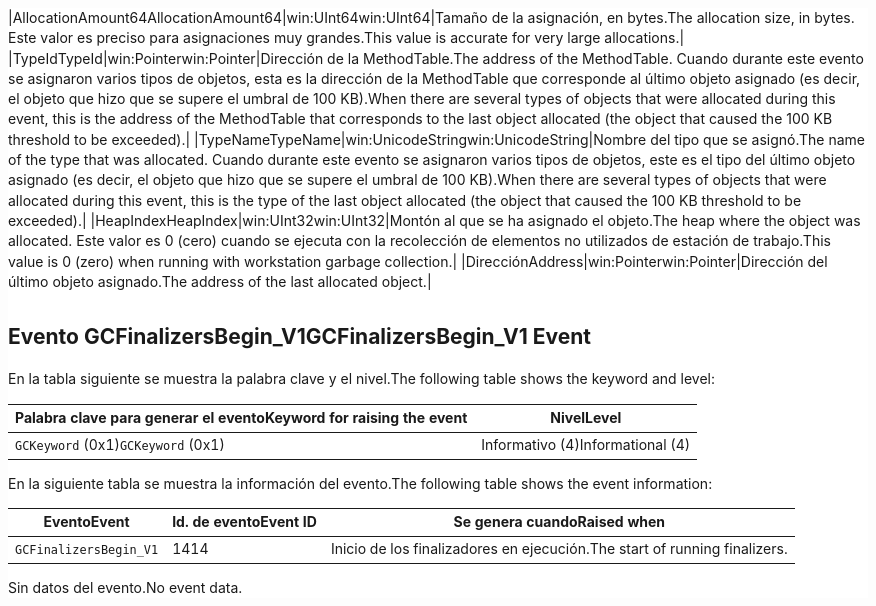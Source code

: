 |<span data-ttu-id="8a7fa-513">AllocationAmount64</span><span class="sxs-lookup"><span data-stu-id="8a7fa-513">AllocationAmount64</span></span>|<span data-ttu-id="8a7fa-514">win:UInt64</span><span class="sxs-lookup"><span data-stu-id="8a7fa-514">win:UInt64</span></span>|<span data-ttu-id="8a7fa-515">Tamaño de la asignación, en bytes.</span><span class="sxs-lookup"><span data-stu-id="8a7fa-515">The allocation size, in bytes.</span></span> <span data-ttu-id="8a7fa-516">Este valor es preciso para asignaciones muy grandes.</span><span class="sxs-lookup"><span data-stu-id="8a7fa-516">This value is accurate for very large allocations.</span></span>|
|<span data-ttu-id="8a7fa-517">TypeId</span><span class="sxs-lookup"><span data-stu-id="8a7fa-517">TypeId</span></span>|<span data-ttu-id="8a7fa-518">win:Pointer</span><span class="sxs-lookup"><span data-stu-id="8a7fa-518">win:Pointer</span></span>|<span data-ttu-id="8a7fa-519">Dirección de la MethodTable.</span><span class="sxs-lookup"><span data-stu-id="8a7fa-519">The address of the MethodTable.</span></span> <span data-ttu-id="8a7fa-520">Cuando durante este evento se asignaron varios tipos de objetos, esta es la dirección de la MethodTable que corresponde al último objeto asignado (es decir, el objeto que hizo que se supere el umbral de 100 KB).</span><span class="sxs-lookup"><span data-stu-id="8a7fa-520">When there are several types of objects that were allocated during this event, this is the address of the MethodTable that corresponds to the last object allocated (the object that caused the 100 KB threshold to be exceeded).</span></span>|
|<span data-ttu-id="8a7fa-521">TypeName</span><span class="sxs-lookup"><span data-stu-id="8a7fa-521">TypeName</span></span>|<span data-ttu-id="8a7fa-522">win:UnicodeString</span><span class="sxs-lookup"><span data-stu-id="8a7fa-522">win:UnicodeString</span></span>|<span data-ttu-id="8a7fa-523">Nombre del tipo que se asignó.</span><span class="sxs-lookup"><span data-stu-id="8a7fa-523">The name of the type that was allocated.</span></span> <span data-ttu-id="8a7fa-524">Cuando durante este evento se asignaron varios tipos de objetos, este es el tipo del último objeto asignado (es decir, el objeto que hizo que se supere el umbral de 100 KB).</span><span class="sxs-lookup"><span data-stu-id="8a7fa-524">When there are several types of objects that were allocated during this event, this is the type of the last object allocated (the object that caused the 100 KB threshold to be exceeded).</span></span>|
|<span data-ttu-id="8a7fa-525">HeapIndex</span><span class="sxs-lookup"><span data-stu-id="8a7fa-525">HeapIndex</span></span>|<span data-ttu-id="8a7fa-526">win:UInt32</span><span class="sxs-lookup"><span data-stu-id="8a7fa-526">win:UInt32</span></span>|<span data-ttu-id="8a7fa-527">Montón al que se ha asignado el objeto.</span><span class="sxs-lookup"><span data-stu-id="8a7fa-527">The heap where the object was allocated.</span></span> <span data-ttu-id="8a7fa-528">Este valor es 0 (cero) cuando se ejecuta con la recolección de elementos no utilizados de estación de trabajo.</span><span class="sxs-lookup"><span data-stu-id="8a7fa-528">This value is 0 (zero) when running with workstation garbage collection.</span></span>|
|<span data-ttu-id="8a7fa-529">Dirección</span><span class="sxs-lookup"><span data-stu-id="8a7fa-529">Address</span></span>|<span data-ttu-id="8a7fa-530">win:Pointer</span><span class="sxs-lookup"><span data-stu-id="8a7fa-530">win:Pointer</span></span>|<span data-ttu-id="8a7fa-531">Dirección del último objeto asignado.</span><span class="sxs-lookup"><span data-stu-id="8a7fa-531">The address of the last allocated object.</span></span>|

## <a name="gcfinalizersbegin_v1-event"></a><span data-ttu-id="8a7fa-532">Evento GCFinalizersBegin_V1</span><span class="sxs-lookup"><span data-stu-id="8a7fa-532">GCFinalizersBegin_V1 Event</span></span>

<span data-ttu-id="8a7fa-533">En la tabla siguiente se muestra la palabra clave y el nivel.</span><span class="sxs-lookup"><span data-stu-id="8a7fa-533">The following table shows the keyword and level:</span></span>

|<span data-ttu-id="8a7fa-534">Palabra clave para generar el evento</span><span class="sxs-lookup"><span data-stu-id="8a7fa-534">Keyword for raising the event</span></span>|<span data-ttu-id="8a7fa-535">Nivel</span><span class="sxs-lookup"><span data-stu-id="8a7fa-535">Level</span></span>|
|-----------------------------------|-----------|
|<span data-ttu-id="8a7fa-536">`GCKeyword` (0x1)</span><span class="sxs-lookup"><span data-stu-id="8a7fa-536">`GCKeyword` (0x1)</span></span>|<span data-ttu-id="8a7fa-537">Informativo (4)</span><span class="sxs-lookup"><span data-stu-id="8a7fa-537">Informational (4)</span></span>|

<span data-ttu-id="8a7fa-538">En la siguiente tabla se muestra la información del evento.</span><span class="sxs-lookup"><span data-stu-id="8a7fa-538">The following table shows the event information:</span></span>

|<span data-ttu-id="8a7fa-539">Evento</span><span class="sxs-lookup"><span data-stu-id="8a7fa-539">Event</span></span>|<span data-ttu-id="8a7fa-540">Id. de evento</span><span class="sxs-lookup"><span data-stu-id="8a7fa-540">Event ID</span></span>|<span data-ttu-id="8a7fa-541">Se genera cuando</span><span class="sxs-lookup"><span data-stu-id="8a7fa-541">Raised when</span></span>|
|-----------|--------------|-----------------|
|`GCFinalizersBegin_V1`|<span data-ttu-id="8a7fa-542">14</span><span class="sxs-lookup"><span data-stu-id="8a7fa-542">14</span></span>|<span data-ttu-id="8a7fa-543">Inicio de los finalizadores en ejecución.</span><span class="sxs-lookup"><span data-stu-id="8a7fa-543">The start of running finalizers.</span></span>|

<span data-ttu-id="8a7fa-544">Sin datos del evento.</span><span class="sxs-lookup"><span data-stu-id="8a7fa-544">No event data.</span></span>
